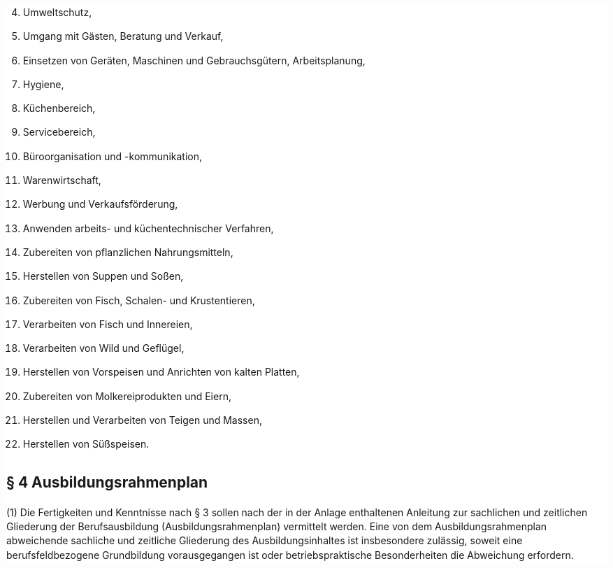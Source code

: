
4.  Umweltschutz,


5.  Umgang mit Gästen, Beratung und Verkauf,


6.  Einsetzen von Geräten, Maschinen und Gebrauchsgütern, Arbeitsplanung,


7.  Hygiene,


8.  Küchenbereich,


9.  Servicebereich,


10. Büroorganisation und -kommunikation,


11. Warenwirtschaft,


12. Werbung und Verkaufsförderung,


13. Anwenden arbeits- und küchentechnischer Verfahren,


14. Zubereiten von pflanzlichen Nahrungsmitteln,


15. Herstellen von Suppen und Soßen,


16. Zubereiten von Fisch, Schalen- und Krustentieren,


17. Verarbeiten von Fisch und Innereien,


18. Verarbeiten von Wild und Geflügel,


19. Herstellen von Vorspeisen und Anrichten von kalten Platten,


20. Zubereiten von Molkereiprodukten und Eiern,


21. Herstellen und Verarbeiten von Teigen und Massen,


22. Herstellen von Süßspeisen.





## § 4 Ausbildungsrahmenplan

(1) Die Fertigkeiten und Kenntnisse nach § 3 sollen nach der in der
Anlage enthaltenen Anleitung zur sachlichen und zeitlichen Gliederung
der Berufsausbildung (Ausbildungsrahmenplan) vermittelt werden. Eine
von dem Ausbildungsrahmenplan abweichende sachliche und zeitliche
Gliederung des Ausbildungsinhaltes ist insbesondere zulässig, soweit
eine berufsfeldbezogene Grundbildung vorausgegangen ist oder
betriebspraktische Besonderheiten die Abweichung erfordern.

